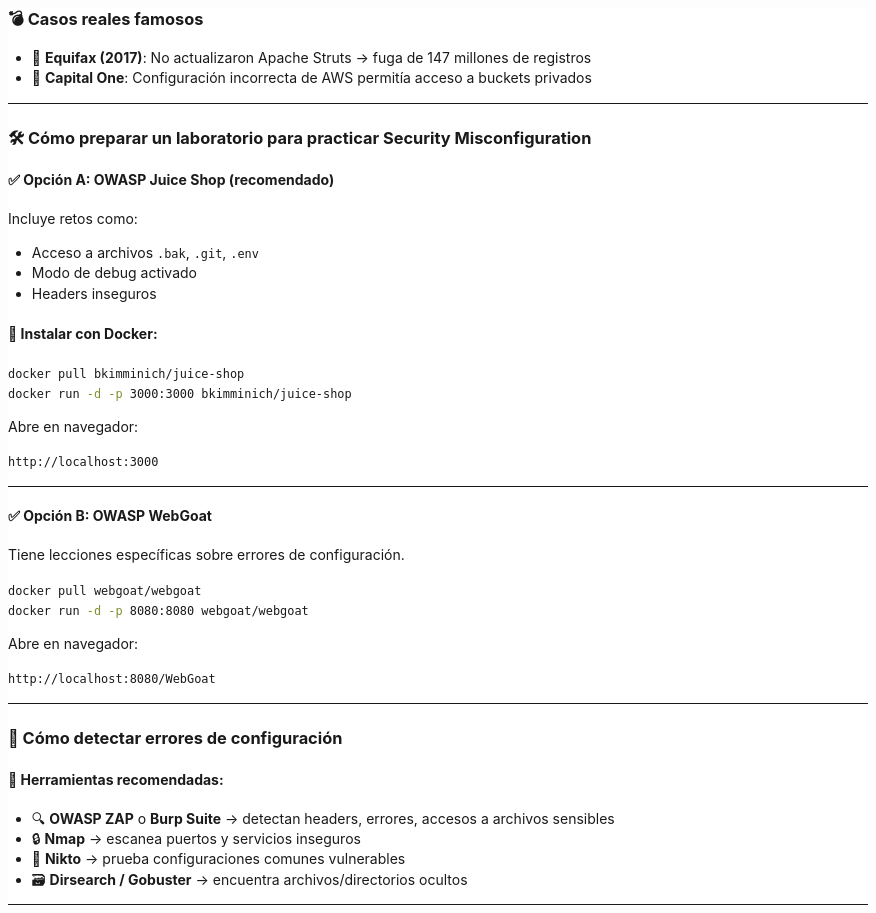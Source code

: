 
### 💣 Casos reales famosos

- 🚨 **Equifax (2017)**: No actualizaron Apache Struts → fuga de 147 millones de registros
- 🚨 **Capital One**: Configuración incorrecta de AWS permitía acceso a buckets privados

---

### 🛠 Cómo preparar un laboratorio para practicar Security Misconfiguration

#### ✅ Opción A: OWASP Juice Shop (recomendado)

Incluye retos como:

- Acceso a archivos `.bak`, `.git`, `.env`
- Modo de debug activado
- Headers inseguros

#### 🐳 Instalar con Docker:

```bash
docker pull bkimminich/juice-shop
docker run -d -p 3000:3000 bkimminich/juice-shop
```

Abre en navegador:

```
http://localhost:3000
```

---

#### ✅ Opción B: OWASP WebGoat

Tiene lecciones específicas sobre errores de configuración.

```bash
docker pull webgoat/webgoat
docker run -d -p 8080:8080 webgoat/webgoat
```

Abre en navegador:

```
http://localhost:8080/WebGoat
```

---

### 📌 Cómo detectar errores de configuración

#### 🔧 Herramientas recomendadas:

- 🔍 **OWASP ZAP** o **Burp Suite** → detectan headers, errores, accesos a archivos sensibles
- 🔒 **Nmap** → escanea puertos y servicios inseguros
- 🧪 **Nikto** → prueba configuraciones comunes vulnerables
- 🗃️ **Dirsearch / Gobuster** → encuentra archivos/directorios ocultos

---